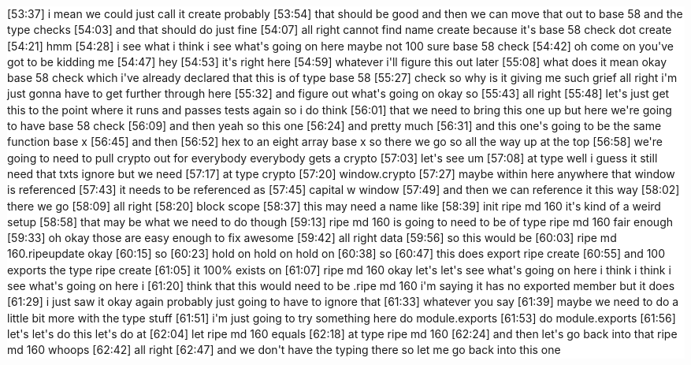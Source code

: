 [53:37] i mean we could just call it create probably
[53:54] that should be good and then we can move that out to base 58 and the type checks
[54:03] and that should do just fine
[54:07] all right cannot find name create because it's base 58 check dot create
[54:21] hmm
[54:28] i see what i think i see what's going on here maybe not 100 sure base 58 check
[54:42] oh come on you've got to be kidding me
[54:47] hey
[54:53] it's right here
[54:59] whatever i'll figure this out later
[55:08] what does it mean okay base 58 check which i've already declared that this is of type base 58
[55:27] check so why is it giving me such grief all right i'm just gonna have to get further through here
[55:32] and figure out what's going on okay so
[55:43] all right
[55:48] let's just get this to the point where it runs and passes tests again so i do think
[56:01] that we need to bring this one up but here we're going to have base 58 check
[56:09] and then yeah so this one
[56:24] and pretty much
[56:31] and this one's going to be the same function base x
[56:45] and then
[56:52] hex to an eight array base x so there we go so all the way up at the top
[56:58] we're going to need to pull crypto out for everybody everybody gets a crypto
[57:03] let's see um
[57:08] at type well i guess it still need that txts ignore but we need
[57:17] at type crypto
[57:20] window.crypto
[57:27] maybe within here anywhere that window is referenced
[57:43] it needs to be referenced as
[57:45] capital w window
[57:49] and then we can reference it this way
[58:02] there we go
[58:09] all right
[58:20] block scope
[58:37] this may need a name like
[58:39] init ripe md 160 it's kind of a weird setup
[58:58] that may be what we need to do though
[59:13] ripe md 160 is going to need to be of type ripe md 160 fair enough
[59:33] oh okay those are easy enough to fix awesome
[59:42] all right data
[59:56] so this would be
[60:03] ripe md 160.ripeupdate okay
[60:15] so
[60:23] hold on hold on hold on
[60:38] so
[60:47] this does export ripe create
[60:55] and 100 exports the type ripe create
[61:05] it 100% exists on
[61:07] ripe md 160 okay let's let's see what's going on here i think i think i see what's going on here i
[61:20] think that this would need to be .ripe md 160 i'm saying it has no exported member but it does
[61:29] i just saw it okay again probably just going to have to ignore that
[61:33] whatever you say
[61:39] maybe we need to do a little bit more with the type stuff
[61:51] i'm just going to try something here do module.exports
[61:53] do module.exports
[61:56] let's let's do this let's do at
[62:04] let ripe md 160 equals
[62:18] at type ripe md 160
[62:24] and then let's go back into that ripe md 160 whoops
[62:42] all right
[62:47] and we don't have the typing there so let me go back into this one